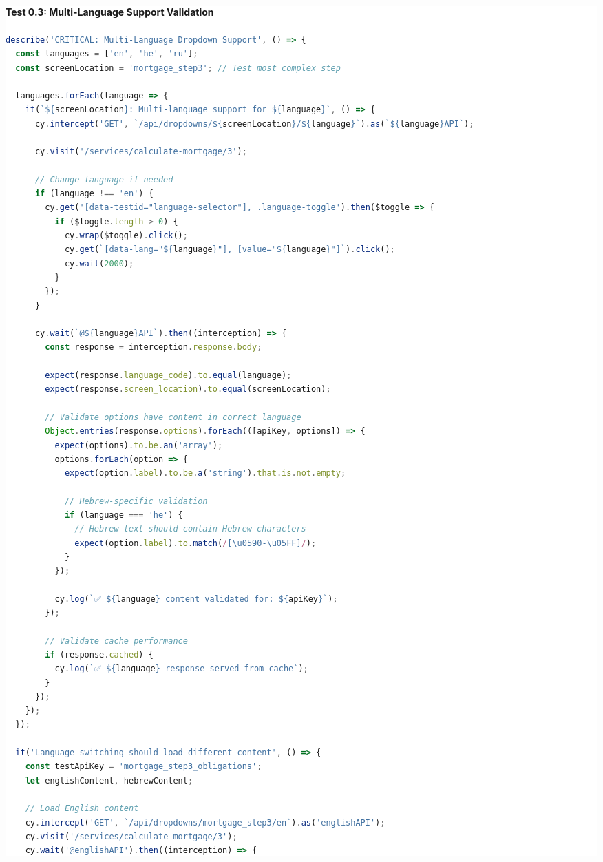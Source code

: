 ```typescript
```

#### Test 0.3: Multi-Language Support Validation
```typescript
describe('CRITICAL: Multi-Language Dropdown Support', () => {
  const languages = ['en', 'he', 'ru'];
  const screenLocation = 'mortgage_step3'; // Test most complex step
  
  languages.forEach(language => {
    it(`${screenLocation}: Multi-language support for ${language}`, () => {
      cy.intercept('GET', `/api/dropdowns/${screenLocation}/${language}`).as(`${language}API`);
      
      cy.visit('/services/calculate-mortgage/3');
      
      // Change language if needed
      if (language !== 'en') {
        cy.get('[data-testid="language-selector"], .language-toggle').then($toggle => {
          if ($toggle.length > 0) {
            cy.wrap($toggle).click();
            cy.get(`[data-lang="${language}"], [value="${language}"]`).click();
            cy.wait(2000);
          }
        });
      }
      
      cy.wait(`@${language}API`).then((interception) => {
        const response = interception.response.body;
        
        expect(response.language_code).to.equal(language);
        expect(response.screen_location).to.equal(screenLocation);
        
        // Validate options have content in correct language
        Object.entries(response.options).forEach(([apiKey, options]) => {
          expect(options).to.be.an('array');
          options.forEach(option => {
            expect(option.label).to.be.a('string').that.is.not.empty;
            
            // Hebrew-specific validation
            if (language === 'he') {
              // Hebrew text should contain Hebrew characters
              expect(option.label).to.match(/[\u0590-\u05FF]/);
            }
          });
          
          cy.log(`✅ ${language} content validated for: ${apiKey}`);
        });
        
        // Validate cache performance
        if (response.cached) {
          cy.log(`✅ ${language} response served from cache`);
        }
      });
    });
  });
  
  it('Language switching should load different content', () => {
    const testApiKey = 'mortgage_step3_obligations';
    let englishContent, hebrewContent;
    
    // Load English content
    cy.intercept('GET', `/api/dropdowns/mortgage_step3/en`).as('englishAPI');
    cy.visit('/services/calculate-mortgage/3');
    cy.wait('@englishAPI').then((interception) => {
```